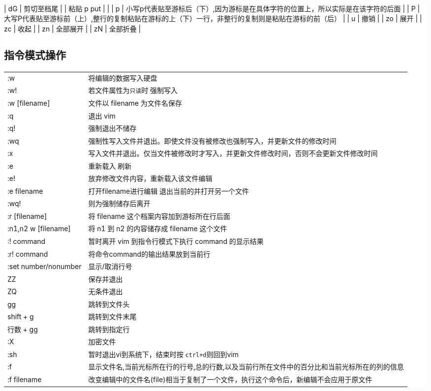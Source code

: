 | dG            | 剪切至档尾                                                                                         |
| 粘贴 p put    |                                                                                                    |
| p             | 小写p代表贴至游标后（下）,因为游标是在具体字符的位置上，所以实际是在该字符的后面                   |
| P             | 大写P代表贴至游标前（上）,整行的复制粘贴在游标的上（下）一行，非整行的复制则是粘贴在游标的前（后） |
| u             | 撤销                                                                                               |
| zo            | 展开                                                                                               |
| zc            | 收起                                                                                               |
| zn            | 全部展开                                                                                           |
| zN            | 全部折叠                                                                                           |



## 指令模式操作
|                      |                                                                                               |
|----------------------|-----------------------------------------------------------------------------------------------|
| :w                   | 将编辑的数据写入硬盘                                                                          |
| :w!                  | 若文件属性为`只读`时 强制写入                                                                 |
| :w [filename]        | 文件以 filename 为文件名保存                                                                  |
| :q                   | 退出 vim                                                                                      |
| :q!                  | 强制退出不储存                                                                                |
| :wq                  | 强制性写入文件并退出。即使文件没有被修改也强制写入，并更新文件的修改时间                      |
| :x                   | 写入文件并退出。仅当文件被修改时才写入，并更新文件修改时间，否则不会更新文件修改时间          |
| :e                   | 重新载入 刷新                                                                                 |
| :e!                  | 放弃修改文件内容，重新载入该文件编辑                                                          |
| :e filename          | 打开filename进行编辑 退出当前的并打开另一个文件                                               |
| :wq!                 | 则为强制储存后离开                                                                            |
| :r [filename]        | 将 filename 这个档案内容加到游标所在行后面                                                    |
| :n1,n2 w [filename]  | 将 n1 到 n2 的内容储存成 filename 这个文件                                                    |
| :! command           | 暂时离开 vim 到指令行模式下执行 command 的显示结果                                            |
| :r! command          | 将命令command的输出结果放到当前行                                                             |
| :set number/nonumber | 显示/取消行号                                                                                 |
| ZZ                   | 保存并退出                                                                                    |
| ZQ                   | 无条件退出                                                                                    |
| gg                   | 跳转到文件头                                                                                  |
| shift + g            | 跳转到文件末尾                                                                                |
| 行数 + gg            | 跳转到指定行                                                                                  |
| :X                   | 加密文件                                                                                      |
| :sh                  | 暂时退出vi到系统下，结束时按 `ctrl+d`则回到vim                                                |
| :f                   | 显示文件名,当前光标所在行的行号,总的行数,以及当前行所在文件中的百分比和当前光标所在的列的信息 |
| :f filename          | 改变编辑中的文件名(file)相当于复制了一个文件，执行这个命令后，新编辑不会应用于原文件          |